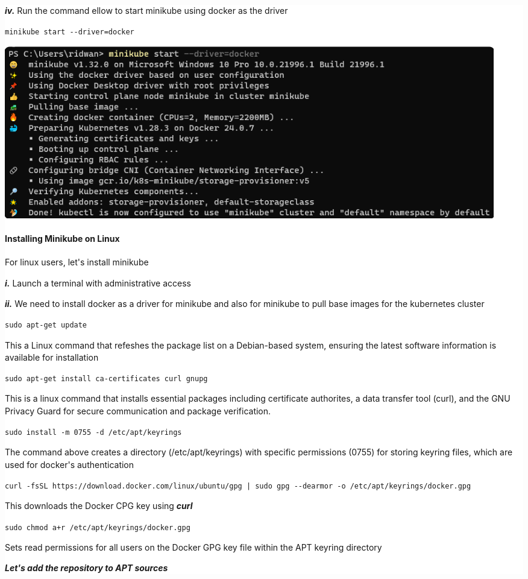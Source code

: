 ***iv.*** Run the command ellow to start minikube using docker as the driver

`minikube start --driver=docker`

![](./img/img05.png)

#### Installing Minikube on Linux

For linux users, let's install minikube

***i.*** Launch a terminal with administrative access

***ii.*** We need to install docker as a driver for minikube and also for minikube to pull base images for the kubernetes cluster

`sudo apt-get update`

This a Linux command that refeshes the package list on a Debian-based system, ensuring the latest software information is available for installation

`sudo apt-get install ca-certificates curl gnupg`

This is a linux command that installs essential packages including certificate authorites, a data transfer tool (curl), and the GNU Privacy Guard for secure communication and package verification.

`sudo install -m 0755 -d /etc/apt/keyrings
`

The command above creates a directory (/etc/apt/keyrings) with specific permissions (0755) for storing keyring files, which are used for docker's authentication

`curl -fsSL https://download.docker.com/linux/ubuntu/gpg | sudo gpg --dearmor -o /etc/apt/keyrings/docker.gpg
`

This downloads the Docker CPG key using ***curl***

`sudo chmod a+r /etc/apt/keyrings/docker.gpg
`

Sets read permissions for all users on the Docker GPG key file within the APT keyring directory

***Let's add the repository to APT sources***
